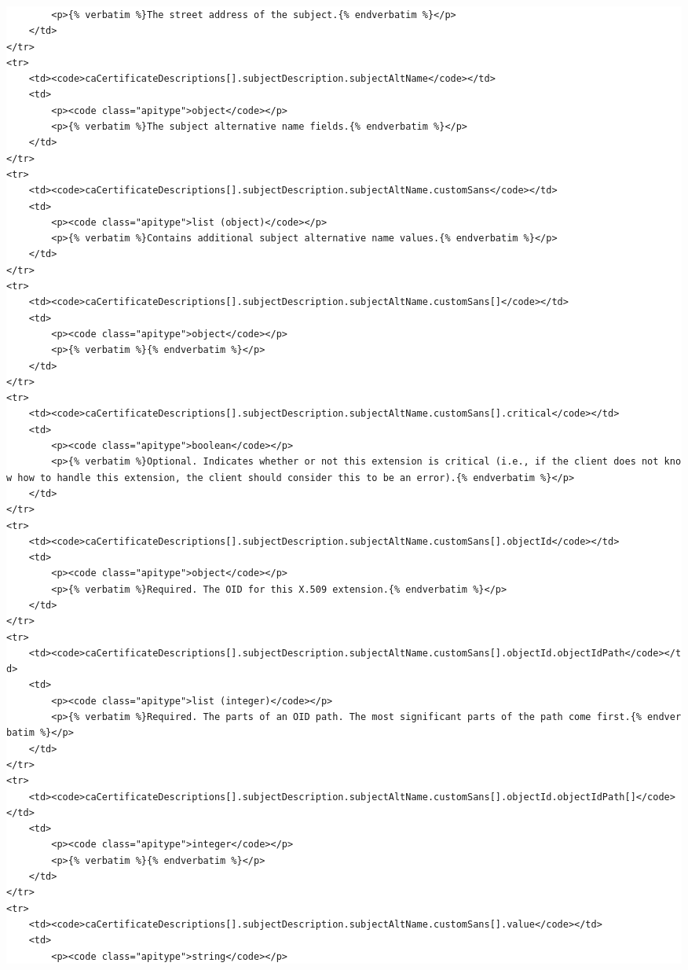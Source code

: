             <p>{% verbatim %}The street address of the subject.{% endverbatim %}</p>
        </td>
    </tr>
    <tr>
        <td><code>caCertificateDescriptions[].subjectDescription.subjectAltName</code></td>
        <td>
            <p><code class="apitype">object</code></p>
            <p>{% verbatim %}The subject alternative name fields.{% endverbatim %}</p>
        </td>
    </tr>
    <tr>
        <td><code>caCertificateDescriptions[].subjectDescription.subjectAltName.customSans</code></td>
        <td>
            <p><code class="apitype">list (object)</code></p>
            <p>{% verbatim %}Contains additional subject alternative name values.{% endverbatim %}</p>
        </td>
    </tr>
    <tr>
        <td><code>caCertificateDescriptions[].subjectDescription.subjectAltName.customSans[]</code></td>
        <td>
            <p><code class="apitype">object</code></p>
            <p>{% verbatim %}{% endverbatim %}</p>
        </td>
    </tr>
    <tr>
        <td><code>caCertificateDescriptions[].subjectDescription.subjectAltName.customSans[].critical</code></td>
        <td>
            <p><code class="apitype">boolean</code></p>
            <p>{% verbatim %}Optional. Indicates whether or not this extension is critical (i.e., if the client does not know how to handle this extension, the client should consider this to be an error).{% endverbatim %}</p>
        </td>
    </tr>
    <tr>
        <td><code>caCertificateDescriptions[].subjectDescription.subjectAltName.customSans[].objectId</code></td>
        <td>
            <p><code class="apitype">object</code></p>
            <p>{% verbatim %}Required. The OID for this X.509 extension.{% endverbatim %}</p>
        </td>
    </tr>
    <tr>
        <td><code>caCertificateDescriptions[].subjectDescription.subjectAltName.customSans[].objectId.objectIdPath</code></td>
        <td>
            <p><code class="apitype">list (integer)</code></p>
            <p>{% verbatim %}Required. The parts of an OID path. The most significant parts of the path come first.{% endverbatim %}</p>
        </td>
    </tr>
    <tr>
        <td><code>caCertificateDescriptions[].subjectDescription.subjectAltName.customSans[].objectId.objectIdPath[]</code></td>
        <td>
            <p><code class="apitype">integer</code></p>
            <p>{% verbatim %}{% endverbatim %}</p>
        </td>
    </tr>
    <tr>
        <td><code>caCertificateDescriptions[].subjectDescription.subjectAltName.customSans[].value</code></td>
        <td>
            <p><code class="apitype">string</code></p>